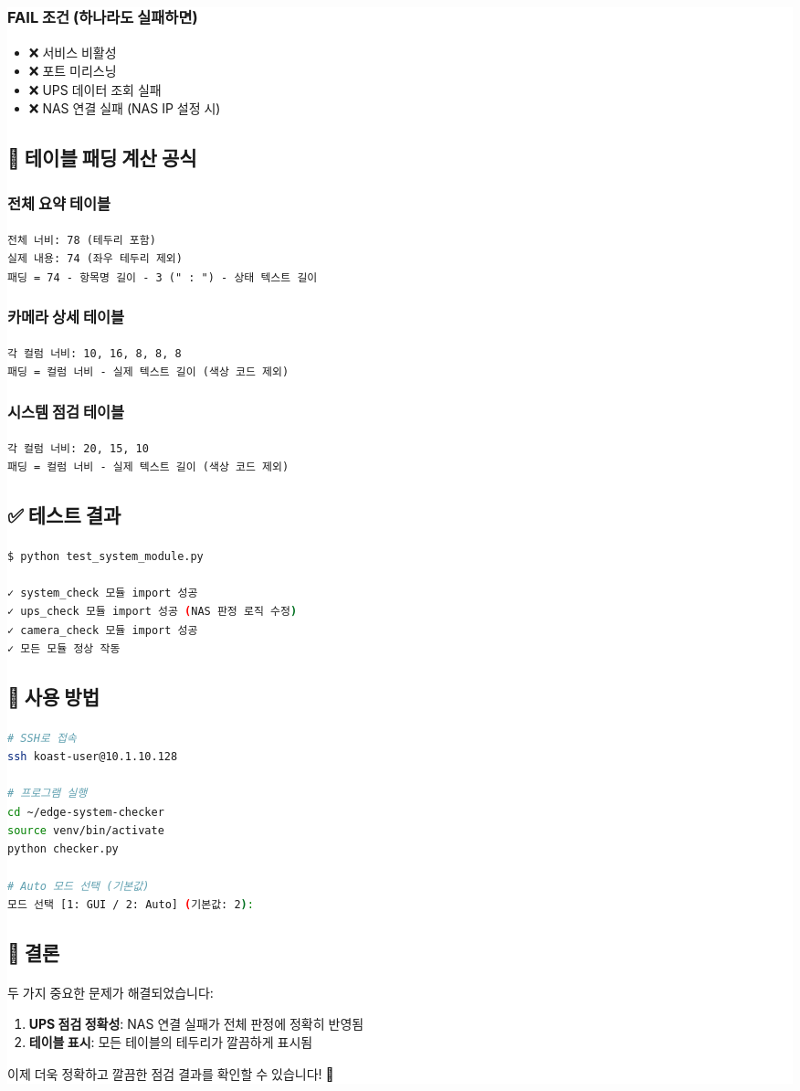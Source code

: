 ### FAIL 조건 (하나라도 실패하면)
- ❌ 서비스 비활성
- ❌ 포트 미리스닝
- ❌ UPS 데이터 조회 실패
- ❌ NAS 연결 실패 (NAS IP 설정 시)

## 📝 테이블 패딩 계산 공식

### 전체 요약 테이블
```
전체 너비: 78 (테두리 포함)
실제 내용: 74 (좌우 테두리 제외)
패딩 = 74 - 항목명 길이 - 3 (" : ") - 상태 텍스트 길이
```

### 카메라 상세 테이블
```
각 컬럼 너비: 10, 16, 8, 8, 8
패딩 = 컬럼 너비 - 실제 텍스트 길이 (색상 코드 제외)
```

### 시스템 점검 테이블
```
각 컬럼 너비: 20, 15, 10
패딩 = 컬럼 너비 - 실제 텍스트 길이 (색상 코드 제외)
```

## ✅ 테스트 결과

```bash
$ python test_system_module.py

✓ system_check 모듈 import 성공
✓ ups_check 모듈 import 성공 (NAS 판정 로직 수정)
✓ camera_check 모듈 import 성공
✓ 모든 모듈 정상 작동
```

## 🚀 사용 방법

```bash
# SSH로 접속
ssh koast-user@10.1.10.128

# 프로그램 실행
cd ~/edge-system-checker
source venv/bin/activate
python checker.py

# Auto 모드 선택 (기본값)
모드 선택 [1: GUI / 2: Auto] (기본값: 2): 
```

## 🎉 결론

두 가지 중요한 문제가 해결되었습니다:

1. **UPS 점검 정확성**: NAS 연결 실패가 전체 판정에 정확히 반영됨
2. **테이블 표시**: 모든 테이블의 테두리가 깔끔하게 표시됨

이제 더욱 정확하고 깔끔한 점검 결과를 확인할 수 있습니다! 🎊

